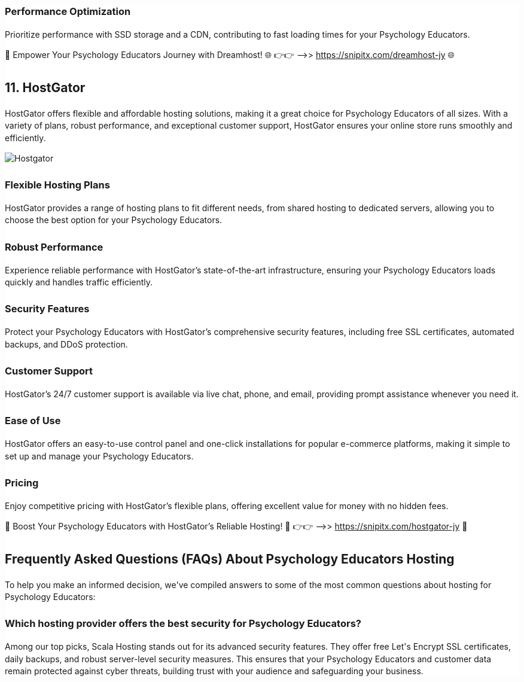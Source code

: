 ### Performance Optimization
Prioritize performance with SSD storage and a CDN, contributing to fast loading times for your Psychology Educators.

🚀 Empower Your Psychology Educators Journey with Dreamhost! 🌐
👉👉 -->> https://snipitx.com/dreamhost-jy 🌐

## 11. HostGator

HostGator offers flexible and affordable hosting solutions, making it a great choice for Psychology Educators of all sizes. With a variety of plans, robust performance, and exceptional customer support, HostGator ensures your online store runs smoothly and efficiently.

![Hostgator](https://i.imgur.com/SNC0dSu.jpeg "Hostgator Hosting")

### Flexible Hosting Plans
HostGator provides a range of hosting plans to fit different needs, from shared hosting to dedicated servers, allowing you to choose the best option for your Psychology Educators.

### Robust Performance
Experience reliable performance with HostGator’s state-of-the-art infrastructure, ensuring your Psychology Educators loads quickly and handles traffic efficiently.

### Security Features
Protect your Psychology Educators with HostGator’s comprehensive security features, including free SSL certificates, automated backups, and DDoS protection.

### Customer Support
HostGator’s 24/7 customer support is available via live chat, phone, and email, providing prompt assistance whenever you need it.

### Ease of Use
HostGator offers an easy-to-use control panel and one-click installations for popular e-commerce platforms, making it simple to set up and manage your Psychology Educators.

### Pricing
Enjoy competitive pricing with HostGator’s flexible plans, offering excellent value for money with no hidden fees.

🌟 Boost Your Psychology Educators with HostGator’s Reliable Hosting! 🚀
👉👉 -->> https://snipitx.com/hostgator-jy 🚀

## Frequently Asked Questions (FAQs) About Psychology Educators Hosting

To help you make an informed decision, we've compiled answers to some of the most common questions about hosting for Psychology Educators:

### Which hosting provider offers the best security for Psychology Educators? 
Among our top picks, Scala Hosting stands out for its advanced security features. They offer free Let's Encrypt SSL certificates, daily backups, and robust server-level security measures. This ensures that your Psychology Educators and customer data remain protected against cyber threats, building trust with your audience and safeguarding your business.
